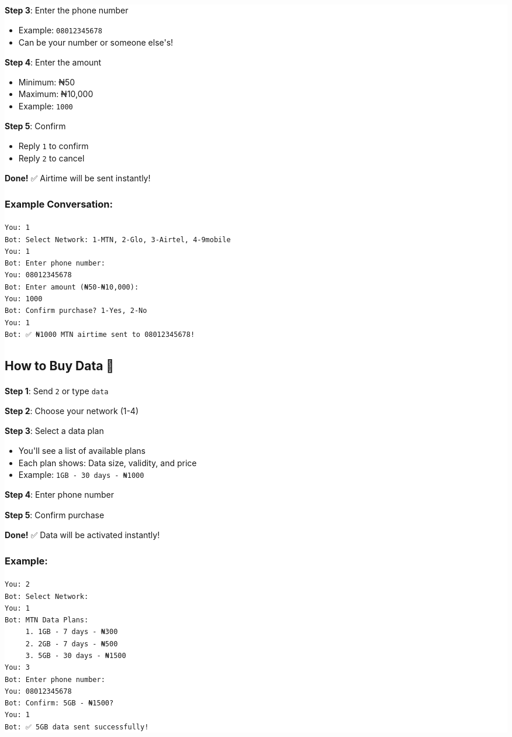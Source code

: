 **Step 3**: Enter the phone number
- Example: `08012345678`
- Can be your number or someone else's!

**Step 4**: Enter the amount
- Minimum: ₦50
- Maximum: ₦10,000
- Example: `1000`

**Step 5**: Confirm
- Reply `1` to confirm
- Reply `2` to cancel

**Done!** ✅ Airtime will be sent instantly!

### Example Conversation:
```
You: 1
Bot: Select Network: 1-MTN, 2-Glo, 3-Airtel, 4-9mobile
You: 1
Bot: Enter phone number:
You: 08012345678
Bot: Enter amount (₦50-₦10,000):
You: 1000
Bot: Confirm purchase? 1-Yes, 2-No
You: 1
Bot: ✅ ₦1000 MTN airtime sent to 08012345678!
```

## How to Buy Data 📶

**Step 1**: Send `2` or type `data`

**Step 2**: Choose your network (1-4)

**Step 3**: Select a data plan
- You'll see a list of available plans
- Each plan shows: Data size, validity, and price
- Example: `1GB - 30 days - ₦1000`

**Step 4**: Enter phone number

**Step 5**: Confirm purchase

**Done!** ✅ Data will be activated instantly!

### Example:
```
You: 2
Bot: Select Network:
You: 1
Bot: MTN Data Plans:
     1. 1GB - 7 days - ₦300
     2. 2GB - 7 days - ₦500
     3. 5GB - 30 days - ₦1500
You: 3
Bot: Enter phone number:
You: 08012345678
Bot: Confirm: 5GB - ₦1500?
You: 1
Bot: ✅ 5GB data sent successfully!
```
